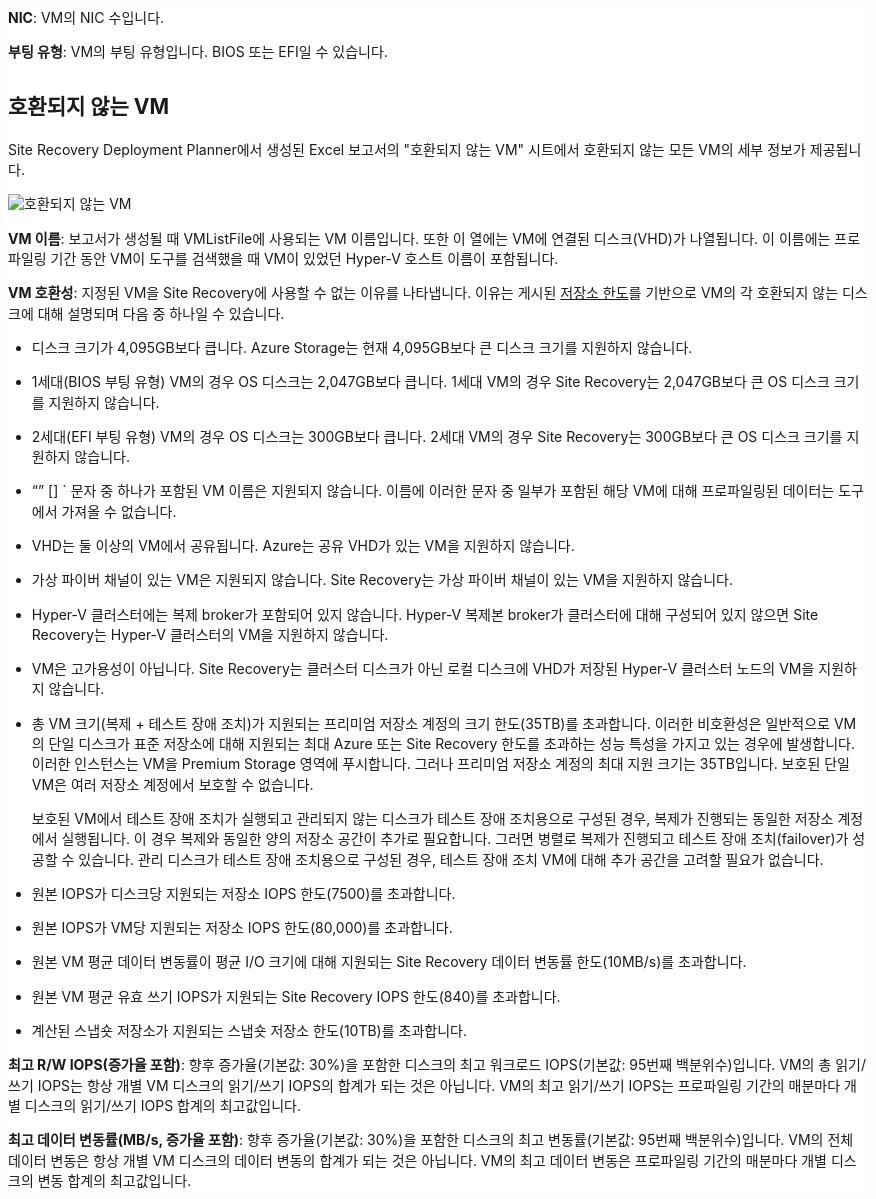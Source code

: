 **NIC**: VM의 NIC 수입니다.

**부팅 유형**: VM의 부팅 유형입니다. BIOS 또는 EFI일 수 있습니다.

## <a name="incompatible-vms"></a>호환되지 않는 VM
Site Recovery Deployment Planner에서 생성된 Excel 보고서의 "호환되지 않는 VM" 시트에서 호환되지 않는 모든 VM의 세부 정보가 제공됩니다.

![호환되지 않는 VM](media/hyper-v-deployment-planner-analyze-report/incompatible-vms-h2a.png)

**VM 이름**: 보고서가 생성될 때 VMListFile에 사용되는 VM 이름입니다. 또한 이 열에는 VM에 연결된 디스크(VHD)가 나열됩니다. 이 이름에는 프로파일링 기간 동안 VM이 도구를 검색했을 때 VM이 있었던 Hyper-V 호스트 이름이 포함됩니다.

**VM 호환성**: 지정된 VM을 Site Recovery에 사용할 수 없는 이유를 나타냅니다. 이유는 게시된 [저장소 한도](https://aka.ms/azure-storage-scalbility-performance)를 기반으로 VM의 각 호환되지 않는 디스크에 대해 설명되며 다음 중 하나일 수 있습니다.

* 디스크 크기가 4,095GB보다 큽니다. Azure Storage는 현재 4,095GB보다 큰 디스크 크기를 지원하지 않습니다.

* 1세대(BIOS 부팅 유형) VM의 경우 OS 디스크는 2,047GB보다 큽니다. 1세대 VM의 경우 Site Recovery는 2,047GB보다 큰 OS 디스크 크기를 지원하지 않습니다.

* 2세대(EFI 부팅 유형) VM의 경우 OS 디스크는 300GB보다 큽니다. 2세대 VM의 경우 Site Recovery는 300GB보다 큰 OS 디스크 크기를 지원하지 않습니다.

* “” [] ` 문자 중 하나가 포함된 VM 이름은 지원되지 않습니다. 이름에 이러한 문자 중 일부가 포함된 해당 VM에 대해 프로파일링된 데이터는 도구에서 가져올 수 없습니다. 

* VHD는 둘 이상의 VM에서 공유됩니다. Azure는 공유 VHD가 있는 VM을 지원하지 않습니다.

* 가상 파이버 채널이 있는 VM은 지원되지 않습니다. Site Recovery는 가상 파이버 채널이 있는 VM을 지원하지 않습니다.

* Hyper-V 클러스터에는 복제 broker가 포함되어 있지 않습니다. Hyper-V 복제본 broker가 클러스터에 대해 구성되어 있지 않으면 Site Recovery는 Hyper-V 클러스터의 VM을 지원하지 않습니다.

* VM은 고가용성이 아닙니다. Site Recovery는 클러스터 디스크가 아닌 로컬 디스크에 VHD가 저장된 Hyper-V 클러스터 노드의 VM을 지원하지 않습니다. 

* 총 VM 크기(복제 + 테스트 장애 조치)가 지원되는 프리미엄 저장소 계정의 크기 한도(35TB)를 초과합니다. 이러한 비호환성은 일반적으로 VM의 단일 디스크가 표준 저장소에 대해 지원되는 최대 Azure 또는 Site Recovery 한도를 초과하는 성능 특성을 가지고 있는 경우에 발생합니다. 이러한 인스턴스는 VM을 Premium Storage 영역에 푸시합니다. 그러나 프리미엄 저장소 계정의 최대 지원 크기는 35TB입니다. 보호된 단일 VM은 여러 저장소 계정에서 보호할 수 없습니다. 

    보호된 VM에서 테스트 장애 조치가 실행되고 관리되지 않는 디스크가 테스트 장애 조치용으로 구성된 경우, 복제가 진행되는 동일한 저장소 계정에서 실행됩니다. 이 경우 복제와 동일한 양의 저장소 공간이 추가로 필요합니다. 그러면 병렬로 복제가 진행되고 테스트 장애 조치(failover)가 성공할 수 있습니다. 관리 디스크가 테스트 장애 조치용으로 구성된 경우, 테스트 장애 조치 VM에 대해 추가 공간을 고려할 필요가 없습니다.

* 원본 IOPS가 디스크당 지원되는 저장소 IOPS 한도(7500)를 초과합니다.

* 원본 IOPS가 VM당 지원되는 저장소 IOPS 한도(80,000)를 초과합니다.

* 원본 VM 평균 데이터 변동률이 평균 I/O 크기에 대해 지원되는 Site Recovery 데이터 변동률 한도(10MB/s)를 초과합니다.

* 원본 VM 평균 유효 쓰기 IOPS가 지원되는 Site Recovery IOPS 한도(840)를 초과합니다.

* 계산된 스냅숏 저장소가 지원되는 스냅숏 저장소 한도(10TB)를 초과합니다.

**최고 R/W IOPS(증가율 포함)**: 향후 증가율(기본값: 30%)을 포함한 디스크의 최고 워크로드 IOPS(기본값: 95번째 백분위수)입니다. VM의 총 읽기/쓰기 IOPS는 항상 개별 VM 디스크의 읽기/쓰기 IOPS의 합계가 되는 것은 아닙니다. VM의 최고 읽기/쓰기 IOPS는 프로파일링 기간의 매분마다 개별 디스크의 읽기/쓰기 IOPS 합계의 최고값입니다.

**최고 데이터 변동률(MB/s, 증가율 포함)**: 향후 증가율(기본값: 30%)을 포함한 디스크의 최고 변동률(기본값: 95번째 백분위수)입니다. VM의 전체 데이터 변동은 항상 개별 VM 디스크의 데이터 변동의 합계가 되는 것은 아닙니다. VM의 최고 데이터 변동은 프로파일링 기간의 매분마다 개별 디스크의 변동 합계의 최고값입니다.
